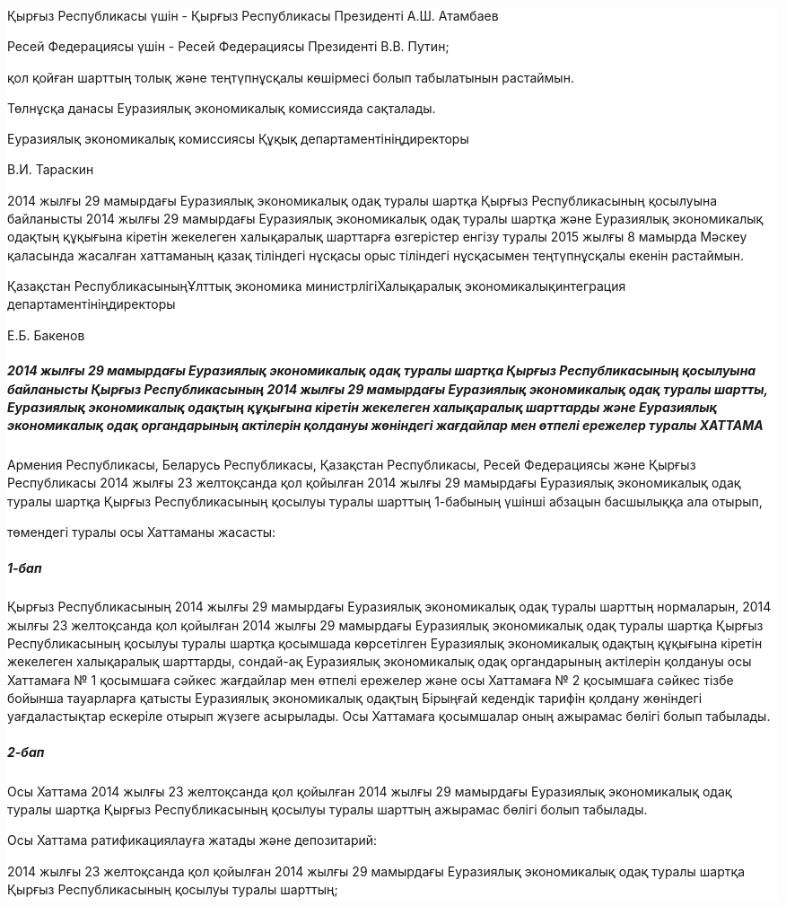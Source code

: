 Қырғыз Республикасы үшін - Қырғыз Республикасы Президенті А.Ш. Атамбаев

Ресей Федерациясы үшін - Ресей Федерациясы Президенті В.В. Путин;

қол қойған шарттың толық және теңтүпнұсқалы көшірмесі болып табылатынын растаймын.

Төлнұсқа данасы Еуразиялық экономикалық комиссияда сақталады.

Еуразиялық экономикалық комиссиясы Құқық департаментініңдиректоры

В.И. Тараскин

2014 жылғы 29 мамырдағы Еуразиялық экономикалық одақ туралы шартқа Қырғыз Республикасының қосылуына байланысты 2014 жылғы 29 мамырдағы Еуразиялық экономикалық одақ туралы шартқа және Еуразиялық экономикалық одақтың құқығына кіретін жекелеген халықаралық шарттарға өзгерістер енгізу туралы 2015 жылғы 8 мамырда Мәскеу қаласында жасалған хаттаманың қазақ тіліндегі нұсқасы орыс тіліндегі нұсқасымен теңтүпнұсқалы екенін растаймын.

Қазақстан РеспубликасыныңҰлттық экономика министрлігіХалықаралық экономикалықинтеграция департаментініңдиректоры

Е.Б. Бакенов

##### 2014 жылғы 29 мамырдағы Еуразиялық экономикалық одақ туралы шартқа Қырғыз Республикасының қосылуына байланысты Қырғыз Республикасының 2014 жылғы 29 мамырдағы Еуразиялық экономикалық одақ туралы шартты, Еуразиялық экономикалық одақтың құқығына кіретін жекелеген халықаралық шарттарды және Еуразиялық экономикалық одақ органдарының актілерін қолдануы жөніндегі жағдайлар мен өтпелі ережелер туралы ХАТТАМА

Армения Республикасы, Беларусь Республикасы, Қазақстан Республикасы, Ресей Федерациясы және Қырғыз Республикасы 2014 жылғы 23 желтоқсанда қол қойылған 2014 жылғы 29 мамырдағы Еуразиялық экономикалық одақ туралы шартқа Қырғыз Республикасының қосылуы туралы шарттың 1-бабының үшінші абзацын басшылыққа ала отырып,

төмендегі туралы осы Хаттаманы жасасты:

##### 1-бап

Қырғыз Республикасының 2014 жылғы 29 мамырдағы Еуразиялық экономикалық одақ туралы шарттың нормаларын, 2014 жылғы 23 желтоқсанда қол қойылған 2014 жылғы 29 мамырдағы Еуразиялық экономикалық одақ туралы шартқа Қырғыз Республикасының қосылуы туралы шартқа қосымшада көрсетілген Еуразиялық экономикалық одақтың құқығына кіретін жекелеген халықаралық шарттарды, сондай-ақ Еуразиялық экономикалық одақ органдарының актілерін қолдануы осы Хаттамаға № 1 қосымшаға сәйкес жағдайлар мен өтпелі ережелер және осы Хаттамаға № 2 қосымшаға сәйкес тізбе бойынша тауарларға қатысты Еуразиялық экономикалық одақтың Бірыңғай кедендік тарифін қолдану жөніндегі уағдаластықтар ескеріле отырып жүзеге асырылады. Осы Хаттамаға қосымшалар оның ажырамас бөлігі болып табылады.

##### 2-бап

Осы Хаттама 2014 жылғы 23 желтоқсанда қол қойылған 2014 жылғы 29 мамырдағы Еуразиялық экономикалық одақ туралы шартқа Қырғыз Республикасының қосылуы туралы шарттың ажырамас бөлігі болып табылады.

Осы Хаттама ратификациялауға жатады және депозитарий:

2014 жылғы 23 желтоқсанда қол қойылған 2014 жылғы 29 мамырдағы Еуразиялық экономикалық одақ туралы шартқа Қырғыз Республикасының қосылуы туралы шарттың;
